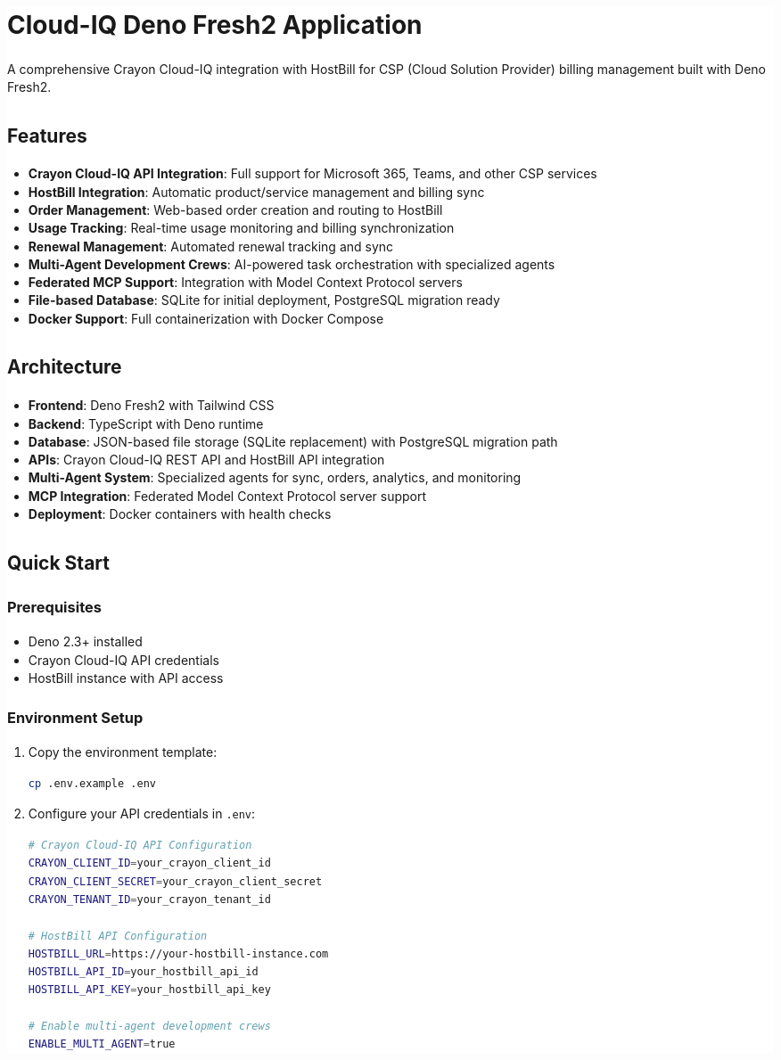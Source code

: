 # Cloud-IQ Deno Fresh2 Application

A comprehensive Crayon Cloud-IQ integration with HostBill for CSP (Cloud Solution Provider) billing management built with Deno Fresh2.

## Features

- **Crayon Cloud-IQ API Integration**: Full support for Microsoft 365, Teams, and other CSP services
- **HostBill Integration**: Automatic product/service management and billing sync
- **Order Management**: Web-based order creation and routing to HostBill
- **Usage Tracking**: Real-time usage monitoring and billing synchronization
- **Renewal Management**: Automated renewal tracking and sync
- **Multi-Agent Development Crews**: AI-powered task orchestration with specialized agents
- **Federated MCP Support**: Integration with Model Context Protocol servers
- **File-based Database**: SQLite for initial deployment, PostgreSQL migration ready
- **Docker Support**: Full containerization with Docker Compose

## Architecture

- **Frontend**: Deno Fresh2 with Tailwind CSS
- **Backend**: TypeScript with Deno runtime
- **Database**: JSON-based file storage (SQLite replacement) with PostgreSQL migration path
- **APIs**: Crayon Cloud-IQ REST API and HostBill API integration
- **Multi-Agent System**: Specialized agents for sync, orders, analytics, and monitoring
- **MCP Integration**: Federated Model Context Protocol server support
- **Deployment**: Docker containers with health checks

## Quick Start

### Prerequisites

- Deno 2.3+ installed
- Crayon Cloud-IQ API credentials
- HostBill instance with API access

### Environment Setup

1. Copy the environment template:
   ```bash
   cp .env.example .env
   ```

2. Configure your API credentials in `.env`:
   ```bash
   # Crayon Cloud-IQ API Configuration
   CRAYON_CLIENT_ID=your_crayon_client_id
   CRAYON_CLIENT_SECRET=your_crayon_client_secret
   CRAYON_TENANT_ID=your_crayon_tenant_id

   # HostBill API Configuration
   HOSTBILL_URL=https://your-hostbill-instance.com
   HOSTBILL_API_ID=your_hostbill_api_id
   HOSTBILL_API_KEY=your_hostbill_api_key
   
   # Enable multi-agent development crews
   ENABLE_MULTI_AGENT=true
   ```
